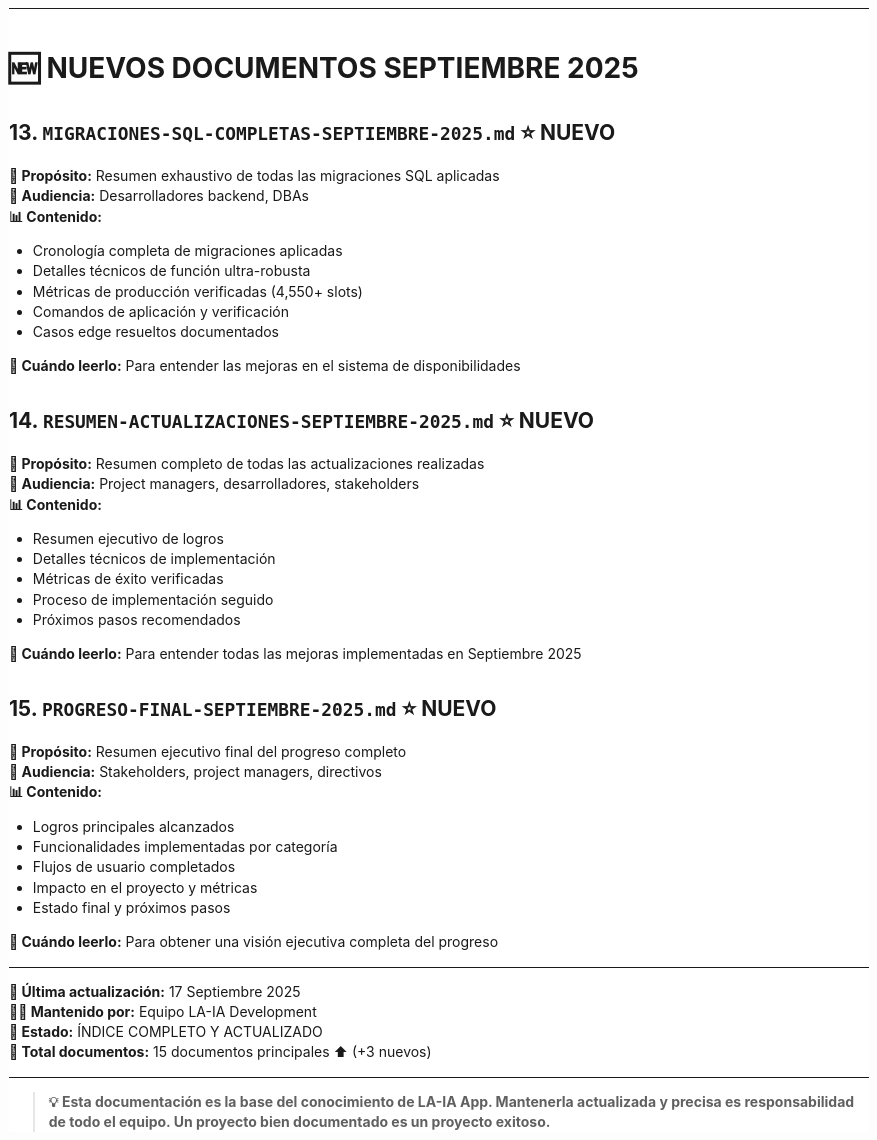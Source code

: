 
---

# 🆕 **NUEVOS DOCUMENTOS SEPTIEMBRE 2025**

## **13. `MIGRACIONES-SQL-COMPLETAS-SEPTIEMBRE-2025.md`** ⭐ **NUEVO**
**🎯 Propósito:** Resumen exhaustivo de todas las migraciones SQL aplicadas  
**👥 Audiencia:** Desarrolladores backend, DBAs  
**📊 Contenido:**
- Cronología completa de migraciones aplicadas
- Detalles técnicos de función ultra-robusta
- Métricas de producción verificadas (4,550+ slots)
- Comandos de aplicación y verificación
- Casos edge resueltos documentados

**🔗 Cuándo leerlo:** Para entender las mejoras en el sistema de disponibilidades

## **14. `RESUMEN-ACTUALIZACIONES-SEPTIEMBRE-2025.md`** ⭐ **NUEVO**
**🎯 Propósito:** Resumen completo de todas las actualizaciones realizadas  
**👥 Audiencia:** Project managers, desarrolladores, stakeholders  
**📊 Contenido:**
- Resumen ejecutivo de logros
- Detalles técnicos de implementación
- Métricas de éxito verificadas
- Proceso de implementación seguido
- Próximos pasos recomendados

**🔗 Cuándo leerlo:** Para entender todas las mejoras implementadas en Septiembre 2025

## **15. `PROGRESO-FINAL-SEPTIEMBRE-2025.md`** ⭐ **NUEVO**
**🎯 Propósito:** Resumen ejecutivo final del progreso completo  
**👥 Audiencia:** Stakeholders, project managers, directivos  
**📊 Contenido:**
- Logros principales alcanzados
- Funcionalidades implementadas por categoría
- Flujos de usuario completados
- Impacto en el proyecto y métricas
- Estado final y próximos pasos

**🔗 Cuándo leerlo:** Para obtener una visión ejecutiva completa del progreso

---

**📅 Última actualización:** 17 Septiembre 2025  
**👨‍💻 Mantenido por:** Equipo LA-IA Development  
**🎯 Estado:** ÍNDICE COMPLETO Y ACTUALIZADO  
**🔗 Total documentos:** 15 documentos principales ⬆️ (+3 nuevos)

---

> **💡 Esta documentación es la base del conocimiento de LA-IA App. Mantenerla actualizada y precisa es responsabilidad de todo el equipo. Un proyecto bien documentado es un proyecto exitoso.**
